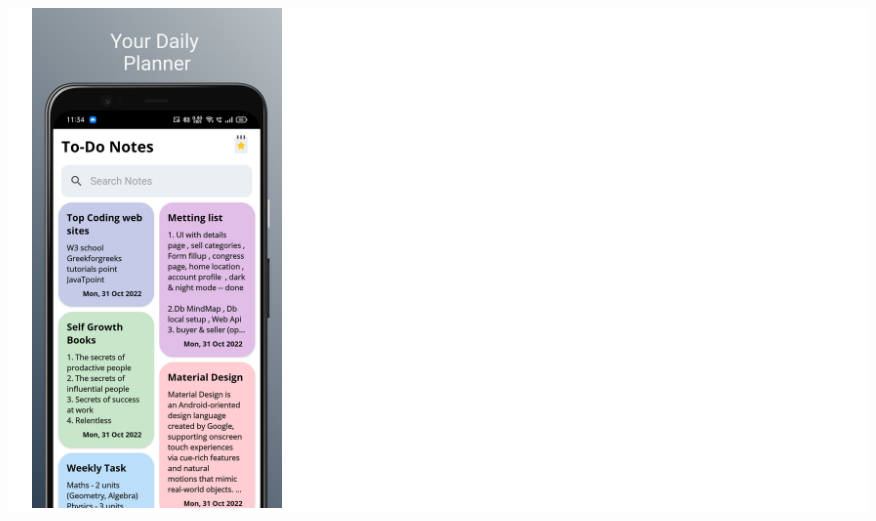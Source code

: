 <img src="https://github.com/prathviksankaliya/Todo-Planner/blob/master/Screenshotes/2.png" height="500px" hspace=24>